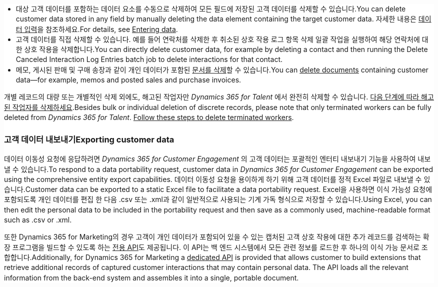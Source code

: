 - <span data-ttu-id="c597d-252">대상 고객 데이터를 포함하는 데이터 요소를 수동으로 삭제하여 모든 필드에 저장된 고객 데이터를 삭제할 수 있습니다.</span><span class="sxs-lookup"><span data-stu-id="c597d-252">You can delete customer data stored in any field by manually deleting the data element containing the target customer data.</span></span> <span data-ttu-id="c597d-253">자세한 내용은 [데이터 입력](https://docs.microsoft.com/dynamics365/business-central/ui-enter-data)을 참조하세요.</span><span class="sxs-lookup"><span data-stu-id="c597d-253">For details, see [Entering data](https://docs.microsoft.com/dynamics365/business-central/ui-enter-data).</span></span>
- <span data-ttu-id="c597d-254">고객 데이터를 직접 삭제할 수 있습니다. 예를 들어 연락처를 삭제한 후 취소된 상호 작용 로그 항목 삭제 일괄 작업을 실행하여 해당 연락처에 대한 상호 작용을 삭제합니다.</span><span class="sxs-lookup"><span data-stu-id="c597d-254">You can directly delete customer data, for example by deleting a contact and then running the Delete Canceled Interaction Log Entries batch job to delete interactions for that contact.</span></span>
- <span data-ttu-id="c597d-255">메모, 게시된 판매 및 구매 송장과 같이 개인 데이터가 포함된 [문서를 삭제](https://docs.microsoft.com/dynamics365/business-central/admin-manage-documents)할 수 있습니다.</span><span class="sxs-lookup"><span data-stu-id="c597d-255">You can [delete documents](https://docs.microsoft.com/dynamics365/business-central/admin-manage-documents) containing customer data—for example, memos and posted sales and purchase invoices.</span></span>

<span data-ttu-id="c597d-p135">개별 레코드의 대량 또는 개별적인 삭제 외에도, 해고된 작업자만 _*_Dynamics 365 for Talent_*_ 에서 완전히 삭제할 수 있습니다. [다음 단계에 따라 해고된 작업자를 삭제하세요](https://docs.microsoft.com/dynamics365/unified-operations/dev-itpro/gdpr/respond-dsr-request-talent#additional-notes-that-apply-to-requests-for-personal-data).</span><span class="sxs-lookup"><span data-stu-id="c597d-p135">Besides bulk or individual deletion of discrete records, please note that only terminated workers can be fully deleted from _*_Dynamics 365 for Talent_*_. [Follow these steps to delete terminated workers](https://docs.microsoft.com/dynamics365/unified-operations/dev-itpro/gdpr/respond-dsr-request-talent#additional-notes-that-apply-to-requests-for-personal-data).</span></span>

### <a name="exporting-customer-data"></a><span data-ttu-id="c597d-258">고객 데이터 내보내기</span><span class="sxs-lookup"><span data-stu-id="c597d-258">Exporting customer data</span></span>

<span data-ttu-id="c597d-259">데이터 이동성 요청에 응답하려면 _*_Dynamics 365 for Customer Engagement_*_ 의 고객 데이터는 포괄적인 엔터티 내보내기 기능을 사용하여 내보낼 수 있습니다.</span><span class="sxs-lookup"><span data-stu-id="c597d-259">To respond to a data portability request, customer data in _*_Dynamics 365 for Customer Engagement_*_ can be exported using the comprehensive entity export capabilities.</span></span> <span data-ttu-id="c597d-260">데이터 이동성 요청을 용이하게 하기 위해 고객 데이터를 정적 Excel 파일로 내보낼 수 있습니다.</span><span class="sxs-lookup"><span data-stu-id="c597d-260">Customer data can be exported to a static Excel file to facilitate a data portability request.</span></span> <span data-ttu-id="c597d-261">Excel을 사용하면 이식 가능성 요청에 포함되도록 개인 데이터를 편집 한 다음 .csv 또는 .xml과 같이 일반적으로 사용되는 기계 가독 형식으로 저장할 수 있습니다.</span><span class="sxs-lookup"><span data-stu-id="c597d-261">Using Excel, you can then edit the personal data to be included in the portability request and then save as a commonly used, machine-readable format such as .csv or .xml.</span></span>

<span data-ttu-id="c597d-p137">또한 Dynamics 365 for Marketing의 경우 고객이 개인 데이터가 포함되어 있을 수 있는 캡처된 고객 상호 작용에 대한 추가 레코드를 검색하는 확장 프로그램을 빌드할 수 있도록 하는 [전용 API](https://docs.microsoft.com/dynamics365/customer-engagement/marketing/developer/retrieve-interactions-contact)도 제공됩니다. 이 API는 백 엔드 시스템에서 모든 관련 정보를 로드한 후 하나의 이식 가능 문서로 조합합니다.</span><span class="sxs-lookup"><span data-stu-id="c597d-p137">Additionally, for Dynamics 365 for Marketing a [dedicated API](https://docs.microsoft.com/dynamics365/customer-engagement/marketing/developer/retrieve-interactions-contact) is provided that allows customer to build extensions that retrieve additional records of captured customer interactions that may contain personal data. The API loads all the relevant information from the back-end system and assembles it into a single, portable document.</span></span>
